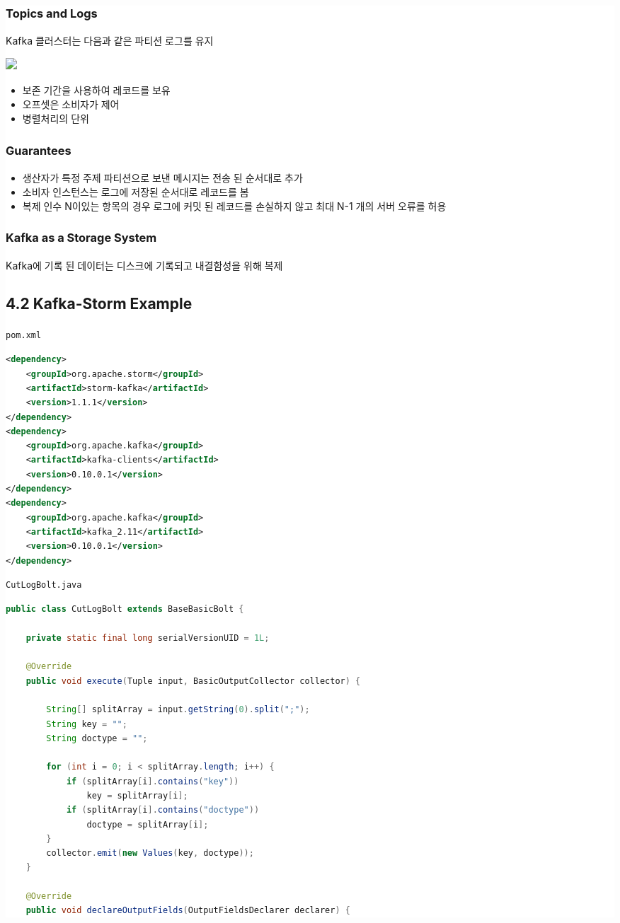 ### Topics and Logs 

Kafka 클러스터는 다음과 같은 파티션 로그를 유지

![](http://kafka.apache.org/10//assets/imgs/log_anatomy.png)

* 보존 기간을 사용하여 레코드를 보유
* 오프셋은 소비자가 제어
* 병렬처리의 단위

### Guarantees

* 생산자가 특정 주제 파티션으로 보낸 메시지는 전송 된 순서대로 추가
* 소비자 인스턴스는 로그에 저장된 순서대로 레코드를 봄 
* 복제 인수 N이있는 항목의 경우 로그에 커밋 된 레코드를 손실하지 않고 최대 N-1 개의 서버 오류를 허용

### Kafka as a Storage System

Kafka에 기록 된 데이터는 디스크에 기록되고 내결함성을 위해 복제 

## 4.2 Kafka-Storm Example

`pom.xml`
```xml
<dependency>
	<groupId>org.apache.storm</groupId>
	<artifactId>storm-kafka</artifactId>
	<version>1.1.1</version>
</dependency>
<dependency>
	<groupId>org.apache.kafka</groupId>
	<artifactId>kafka-clients</artifactId>
	<version>0.10.0.1</version>
</dependency>
<dependency>
	<groupId>org.apache.kafka</groupId>
	<artifactId>kafka_2.11</artifactId>
	<version>0.10.0.1</version>
</dependency>
```

`CutLogBolt.java`
```java
public class CutLogBolt extends BaseBasicBolt {

	private static final long serialVersionUID = 1L;

	@Override
	public void execute(Tuple input, BasicOutputCollector collector) {

		String[] splitArray = input.getString(0).split(";");
		String key = "";
		String doctype = "";

		for (int i = 0; i < splitArray.length; i++) {
			if (splitArray[i].contains("key"))
				key = splitArray[i];
			if (splitArray[i].contains("doctype"))
				doctype = splitArray[i];
		}
		collector.emit(new Values(key, doctype));
	}

	@Override
	public void declareOutputFields(OutputFieldsDeclarer declarer) {
```

[storm]: http://storm.apache.org/releases/1.1.1/index.html "Apache Storm"
[redis]: https://projects.spring.io/spring-data-redis/#quick-start "Spring Data Redis"